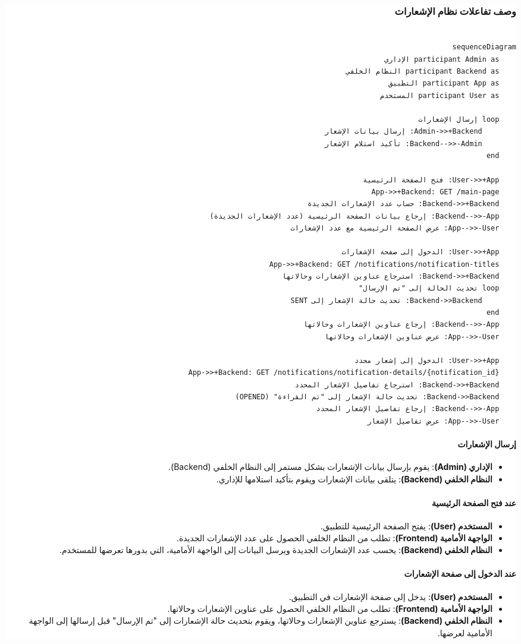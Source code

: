 <dev dir="rtl">

### وصف تفاعلات نظام الإشعارات

```mermaid

sequenceDiagram
    participant Admin as الإداري
    participant Backend as النظام الخلفي
    participant App as التطبيق
    participant User as المستخدم

    loop إرسال الإشعارات
        Admin->>+Backend: إرسال بيانات الإشعار
        Backend-->>-Admin: تأكيد استلام الإشعار
    end

    User->>+App: فتح الصفحة الرئيسية
    App->>+Backend: GET /main-page
    Backend->>+Backend: حساب عدد الإشعارات الجديدة
    Backend-->>-App: إرجاع بيانات الصفحة الرئيسية (عدد الإشعارات الجديدة)
    App-->>-User: عرض الصفحة الرئيسية مع عدد الإشعارات

    User->>+App: الدخول إلى صفحة الإشعارات
    App->>+Backend: GET /notifications/notification-titles
    Backend->>+Backend: استرجاع عناوين الإشعارات وحالاتها
    loop تحديث الحالة إلى "تم الإرسال"
        Backend->>Backend: تحديث حالة الإشعار إلى SENT
    end
    Backend-->>-App: إرجاع عناوين الإشعارات وحالاتها
    App-->>-User: عرض عناوين الإشعارات وحالاتها

    User->>+App: الدخول إلى إشعار محدد
    App->>+Backend: GET /notifications/notification-details/{notification_id}
    Backend->>+Backend: استرجاع تفاصيل الإشعار المحدد
    Backend->>Backend: تحديث حالة الإشعار إلى "تم القراءة" (OPENED)
    Backend-->>-App: إرجاع تفاصيل الإشعار المحدد
    App-->>-User: عرض تفاصيل الإشعار

```

#### إرسال الإشعارات
- **الإداري (Admin)**: يقوم بإرسال بيانات الإشعارات بشكل مستمر إلى النظام الخلفي (Backend).
- **النظام الخلفي (Backend)**: يتلقى بيانات الإشعارات ويقوم بتأكيد استلامها للإداري.

#### عند فتح الصفحة الرئيسية
- **المستخدم (User)**: يفتح الصفحة الرئيسية للتطبيق.
- **الواجهة الأمامية (Frontend)**: تطلب من النظام الخلفي الحصول على عدد الإشعارات الجديدة.
- **النظام الخلفي (Backend)**: يحسب عدد الإشعارات الجديدة ويرسل البيانات إلى الواجهة الأمامية، التي بدورها تعرضها للمستخدم.

#### عند الدخول إلى صفحة الإشعارات
- **المستخدم (User)**: يدخل إلى صفحة الإشعارات في التطبيق.
- **الواجهة الأمامية (Frontend)**: تطلب من النظام الخلفي الحصول على عناوين الإشعارات وحالاتها.
- **النظام الخلفي (Backend)**: يسترجع عناوين الإشعارات وحالاتها، ويقوم بتحديث حالة الإشعارات إلى "تم الإرسال" قبل إرسالها إلى الواجهة الأمامية لعرضها.

